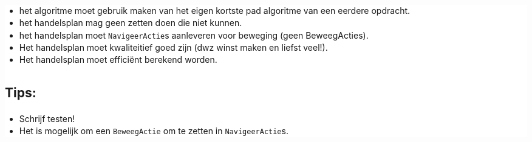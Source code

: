 * het algoritme moet gebruik maken van het eigen kortste pad algoritme van een eerdere opdracht.
* het handelsplan mag geen zetten doen die niet kunnen.
* het handelsplan moet `NavigeerActie`s aanleveren voor beweging (geen BeweegActies). 
* Het handelsplan moet kwaliteitief goed zijn (dwz winst maken en liefst veel!).
* Het handelsplan moet efficiënt berekend worden.

Tips:
-----

* Schrijf testen!
* Het is mogelijk om een `BeweegActie` om te zetten in `NavigeerActie`s.
